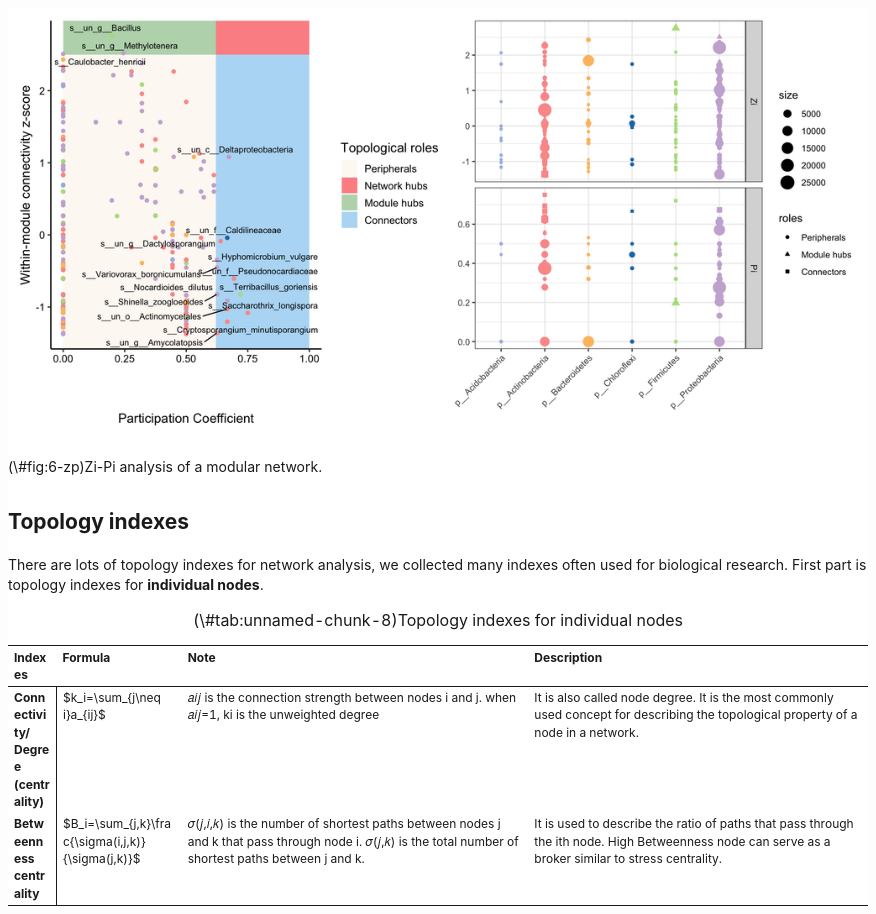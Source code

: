 <img src="05-topology_files/figure-html/6-zp-1.png" alt="Zi-Pi analysis of a modular network." width="100%" />
<p class="caption">(\#fig:6-zp)Zi-Pi analysis of a modular network.</p>
</div>

## Topology indexes

There are lots of topology indexes for network analysis, we collected many indexes often used for biological research. 
First part is topology indexes for **individual nodes**.

<table class="table" style="font-size: 12px; margin-left: auto; margin-right: auto;">
<caption style="font-size: initial !important;">(\#tab:unnamed-chunk-8)Topology indexes for individual nodes</caption>
 <thead>
  <tr>
   <th style="text-align:left;"> Indexes </th>
   <th style="text-align:left;"> Formula </th>
   <th style="text-align:left;"> Note </th>
   <th style="text-align:left;"> Description </th>
  </tr>
 </thead>
<tbody>
  <tr>
   <td style="text-align:left;width: 3em; font-weight: bold;border-right:1px solid;"> Connectivity/ Degree (centrality) </td>
   <td style="text-align:left;"> $k_i=\sum_{j\neq i}a_{ij}$ </td>
   <td style="text-align:left;"> 𝑎𝑖𝑗 is the connection strength between nodes i and j. when 𝑎𝑖𝑗=1, ki is the unweighted degree </td>
   <td style="text-align:left;"> It is also called node degree. It is the most commonly used concept for describing the topological property of a node in a network. </td>
  </tr>
  <tr>
   <td style="text-align:left;width: 3em; font-weight: bold;border-right:1px solid;"> Betweenness centrality </td>
   <td style="text-align:left;"> $B_i=\sum_{j,k}\frac{\sigma(i,j,k)}{\sigma(j,k)}$ </td>
   <td style="text-align:left;"> 𝜎(𝑗,𝑖,𝑘) is the number of shortest paths between nodes j and k that pass through node i. 𝜎(𝑗,𝑘) is the total number of shortest paths between j and k. </td>
   <td style="text-align:left;"> It is used to describe the ratio of paths that pass through the ith node. High Betweenness node can serve as a broker similar to stress centrality. </td>
  </tr>
  <tr>